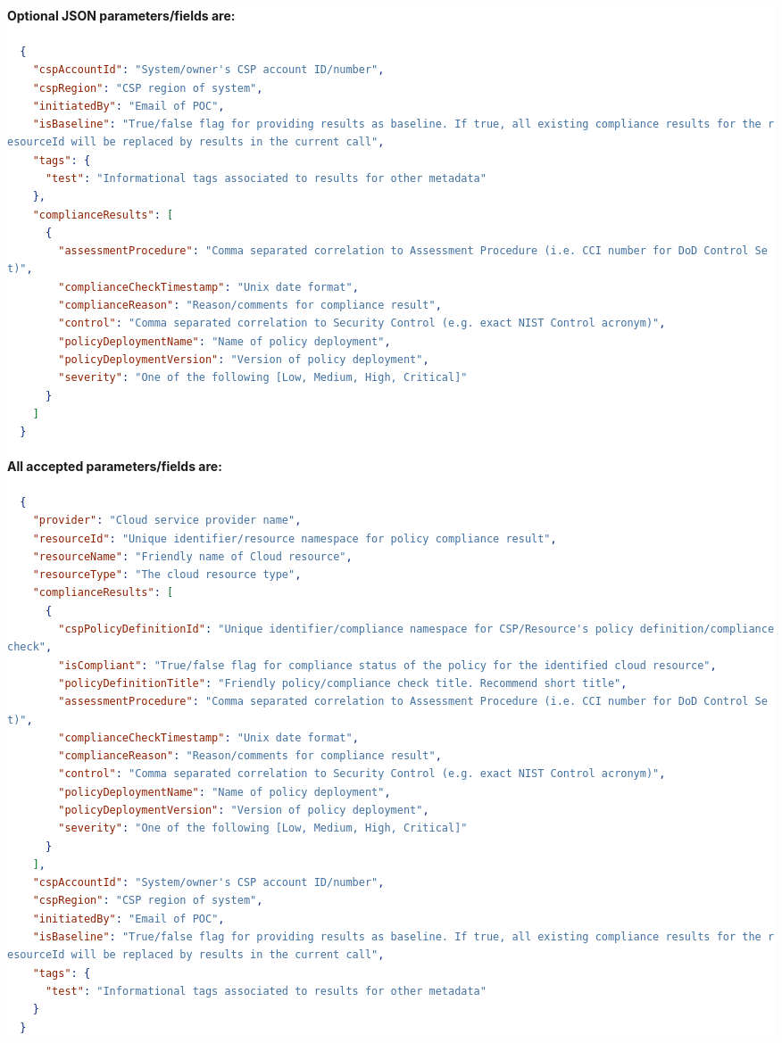#### Optional JSON parameters/fields are:
```json
  {
    "cspAccountId": "System/owner's CSP account ID/number",
    "cspRegion": "CSP region of system",
    "initiatedBy": "Email of POC",
    "isBaseline": "True/false flag for providing results as baseline. If true, all existing compliance results for the resourceId will be replaced by results in the current call",
    "tags": {
      "test": "Informational tags associated to results for other metadata"
    },
    "complianceResults": [
      {
        "assessmentProcedure": "Comma separated correlation to Assessment Procedure (i.e. CCI number for DoD Control Set)",
        "complianceCheckTimestamp": "Unix date format",
        "complianceReason": "Reason/comments for compliance result",
        "control": "Comma separated correlation to Security Control (e.g. exact NIST Control acronym)",
        "policyDeploymentName": "Name of policy deployment",
        "policyDeploymentVersion": "Version of policy deployment",
        "severity": "One of the following [Low, Medium, High, Critical]"
      }
    ]
  }
```
#### All accepted parameters/fields are:
```json
  {
    "provider": "Cloud service provider name",
    "resourceId": "Unique identifier/resource namespace for policy compliance result",
    "resourceName": "Friendly name of Cloud resource",
    "resourceType": "The cloud resource type",
    "complianceResults": [
      {
        "cspPolicyDefinitionId": "Unique identifier/compliance namespace for CSP/Resource's policy definition/compliance check",
        "isCompliant": "True/false flag for compliance status of the policy for the identified cloud resource",
        "policyDefinitionTitle": "Friendly policy/compliance check title. Recommend short title",
        "assessmentProcedure": "Comma separated correlation to Assessment Procedure (i.e. CCI number for DoD Control Set)",
        "complianceCheckTimestamp": "Unix date format",
        "complianceReason": "Reason/comments for compliance result",
        "control": "Comma separated correlation to Security Control (e.g. exact NIST Control acronym)",
        "policyDeploymentName": "Name of policy deployment",
        "policyDeploymentVersion": "Version of policy deployment",
        "severity": "One of the following [Low, Medium, High, Critical]"
      }
    ],
    "cspAccountId": "System/owner's CSP account ID/number",
    "cspRegion": "CSP region of system",
    "initiatedBy": "Email of POC",
    "isBaseline": "True/false flag for providing results as baseline. If true, all existing compliance results for the resourceId will be replaced by results in the current call",
    "tags": {
      "test": "Informational tags associated to results for other metadata"
    }
  } 
```
